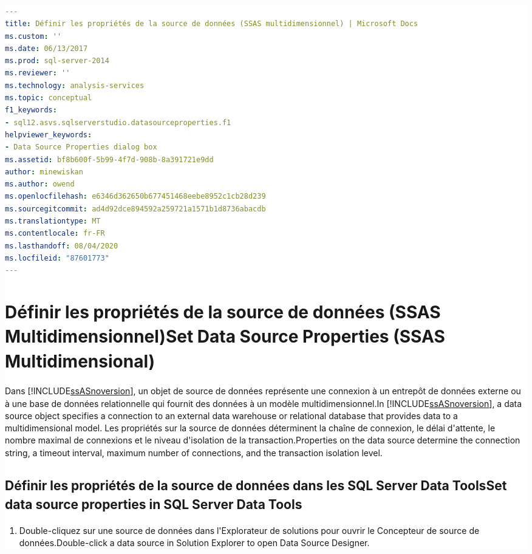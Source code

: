 ```yaml
---
title: Définir les propriétés de la source de données (SSAS multidimensionnel) | Microsoft Docs
ms.custom: ''
ms.date: 06/13/2017
ms.prod: sql-server-2014
ms.reviewer: ''
ms.technology: analysis-services
ms.topic: conceptual
f1_keywords:
- sql12.asvs.sqlserverstudio.datasourceproperties.f1
helpviewer_keywords:
- Data Source Properties dialog box
ms.assetid: bf8b600f-5b99-4f7d-908b-8a391721e9dd
author: minewiskan
ms.author: owend
ms.openlocfilehash: e6346d362650b677451468eebe8952c1cb28d239
ms.sourcegitcommit: ad4d92dce894592a259721a1571b1d8736abacdb
ms.translationtype: MT
ms.contentlocale: fr-FR
ms.lasthandoff: 08/04/2020
ms.locfileid: "87601773"
---
```

# <a name="set-data-source-properties-ssas-multidimensional"></a><span data-ttu-id="86aaa-102">Définir les propriétés de la source de données (SSAS Multidimensionnel)</span><span class="sxs-lookup"><span data-stu-id="86aaa-102">Set Data Source Properties (SSAS Multidimensional)</span></span>
  <span data-ttu-id="86aaa-103">Dans [!INCLUDE[ssASnoversion](../../includes/ssasnoversion-md.md)], un objet de source de données représente une connexion à un entrepôt de données externe ou à une base de données relationnelle qui fournit des données à un modèle multidimensionnel.</span><span class="sxs-lookup"><span data-stu-id="86aaa-103">In [!INCLUDE[ssASnoversion](../../includes/ssasnoversion-md.md)], a data source object specifies a connection to an external data warehouse or relational database that provides data to a multidimensional model.</span></span> <span data-ttu-id="86aaa-104">Les propriétés sur la source de données déterminent la chaîne de connexion, le délai d'attente, le nombre maximal de connexions et le niveau d'isolation de la transaction.</span><span class="sxs-lookup"><span data-stu-id="86aaa-104">Properties on the data source determine the connection string, a timeout interval, maximum number of connections, and the transaction isolation level.</span></span>  
  
## <a name="set-data-source-properties-in-sql-server-data-tools"></a><span data-ttu-id="86aaa-105">Définir les propriétés de la source de données dans les SQL Server Data Tools</span><span class="sxs-lookup"><span data-stu-id="86aaa-105">Set data source properties in SQL Server Data Tools</span></span>  
  
1.  <span data-ttu-id="86aaa-106">Double-cliquez sur une source de données dans l'Explorateur de solutions pour ouvrir le Concepteur de source de données.</span><span class="sxs-lookup"><span data-stu-id="86aaa-106">Double-click a data source in Solution Explorer to open Data Source Designer.</span></span>  
  
